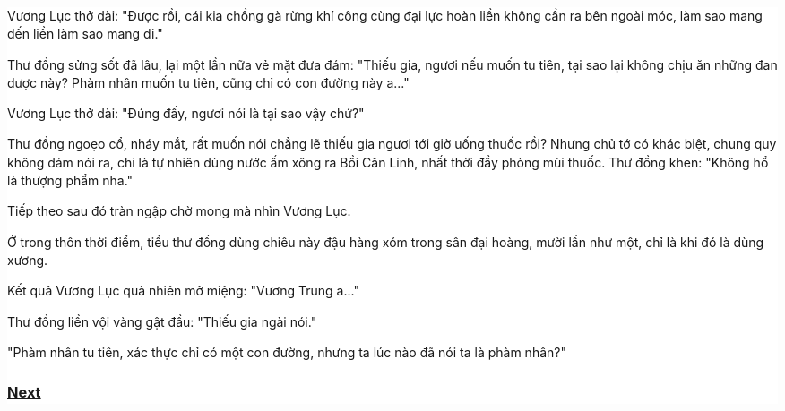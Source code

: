 Vương Lục thở dài: "Được rồi, cái kia chồng gà rừng khí công cùng đại lực hoàn liền không cần ra bên ngoài móc, làm sao mang đến liền làm sao mang đi."

Thư đồng sửng sốt đã lâu, lại một lần nữa vẻ mặt đưa đám: "Thiếu gia, ngươi nếu muốn tu tiên, tại sao lại không chịu ăn những đan dược này? Phàm nhân muốn tu tiên, cũng chỉ có con đường này a..."

Vương Lục thở dài: "Đúng đấy, ngươi nói là tại sao vậy chứ?"

Thư đồng ngoẹo cổ, nháy mắt, rất muốn nói chẳng lẽ thiếu gia ngươi tới giờ uống thuốc rồi? Nhưng chủ tớ có khác biệt, chung quy không dám nói ra, chỉ là tự nhiên dùng nước ấm xông ra Bồi Căn Linh, nhất thời đầy phòng mùi thuốc. Thư đồng khen: "Không hổ là thượng phẩm nha."

Tiếp theo sau đó tràn ngập chờ mong mà nhìn Vương Lục.

Ở trong thôn thời điểm, tiểu thư đồng dùng chiêu này đậu hàng xóm trong sân đại hoàng, mười lần như một, chỉ là khi đó là dùng xương.

Kết quả Vương Lục quả nhiên mở miệng: "Vương Trung a..."

Thư đồng liền vội vàng gật đầu: "Thiếu gia ngài nói."

"Phàm nhân tu tiên, xác thực chỉ có một con đường, nhưng ta lúc nào đã nói ta là phàm nhân?"

### [Next](./chuong-3.html)

